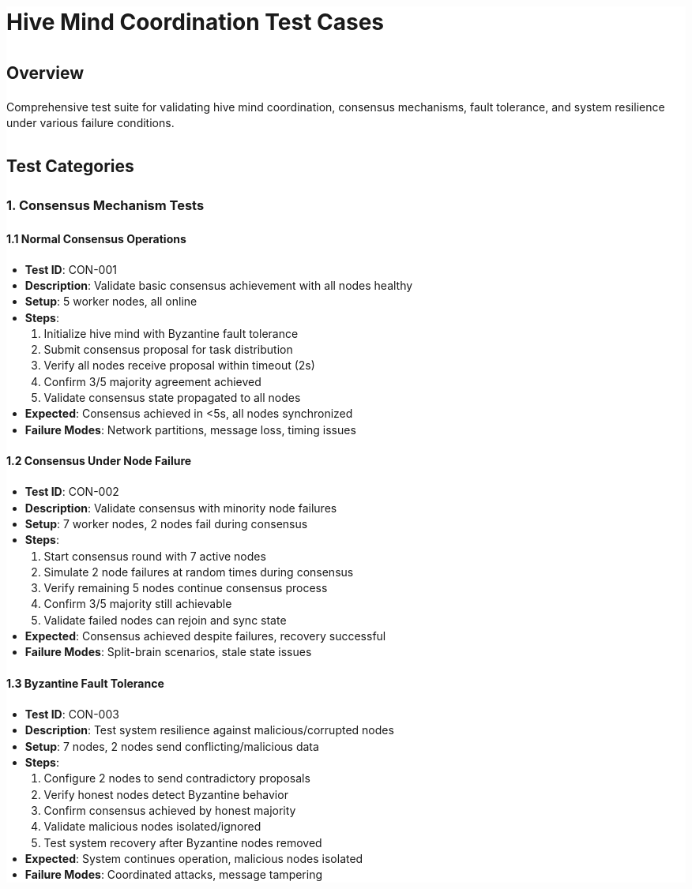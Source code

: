 # Hive Mind Coordination Test Cases

## Overview
Comprehensive test suite for validating hive mind coordination, consensus mechanisms, fault tolerance, and system resilience under various failure conditions.

## Test Categories

### 1. Consensus Mechanism Tests

#### 1.1 Normal Consensus Operations
- **Test ID**: CON-001
- **Description**: Validate basic consensus achievement with all nodes healthy
- **Setup**: 5 worker nodes, all online
- **Steps**:
  1. Initialize hive mind with Byzantine fault tolerance
  2. Submit consensus proposal for task distribution
  3. Verify all nodes receive proposal within timeout (2s)
  4. Confirm 3/5 majority agreement achieved
  5. Validate consensus state propagated to all nodes
- **Expected**: Consensus achieved in <5s, all nodes synchronized
- **Failure Modes**: Network partitions, message loss, timing issues

#### 1.2 Consensus Under Node Failure
- **Test ID**: CON-002
- **Description**: Validate consensus with minority node failures
- **Setup**: 7 worker nodes, 2 nodes fail during consensus
- **Steps**:
  1. Start consensus round with 7 active nodes
  2. Simulate 2 node failures at random times during consensus
  3. Verify remaining 5 nodes continue consensus process
  4. Confirm 3/5 majority still achievable
  5. Validate failed nodes can rejoin and sync state
- **Expected**: Consensus achieved despite failures, recovery successful
- **Failure Modes**: Split-brain scenarios, stale state issues

#### 1.3 Byzantine Fault Tolerance
- **Test ID**: CON-003
- **Description**: Test system resilience against malicious/corrupted nodes
- **Setup**: 7 nodes, 2 nodes send conflicting/malicious data
- **Steps**:
  1. Configure 2 nodes to send contradictory proposals
  2. Verify honest nodes detect Byzantine behavior
  3. Confirm consensus achieved by honest majority
  4. Validate malicious nodes isolated/ignored
  5. Test system recovery after Byzantine nodes removed
- **Expected**: System continues operation, malicious nodes isolated
- **Failure Modes**: Coordinated attacks, message tampering

